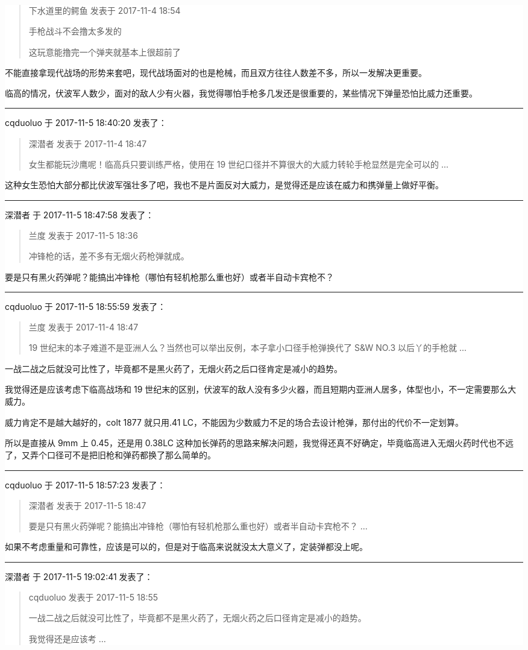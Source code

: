 > 下水道里的鳄鱼 发表于 2017-11-4 18:54
>
> 手枪战斗不会撸太多发的
>
> 这玩意能撸完一个弹夹就基本上很超前了

不能直接拿现代战场的形势来套吧，现代战场面对的也是枪械，而且双方往往人数差不多，所以一发解决更重要。

临高的情况，伏波军人数少，面对的敌人少有火器，我觉得哪怕手枪多几发还是很重要的，某些情况下弹量恐怕比威力还重要。

---

cqduoluo 于 2017-11-5 18:40:20 发表了：

> 深潜者 发表于 2017-11-4 18:47
>
> 女生都能玩沙鹰呢！临高兵只要训练严格，使用在 19 世纪口径并不算很大的大威力转轮手枪显然是完全可以的 ...

这种女生恐怕大部分都比伏波军强壮多了吧，我也不是片面反对大威力，是觉得还是应该在威力和携弹量上做好平衡。

---

深潜者 于 2017-11-5 18:47:58 发表了：

> 兰度 发表于 2017-11-5 18:36
>
> 冲锋枪的话，差不多有无烟火药枪弹就成。

要是只有黑火药弹呢？能搞出冲锋枪（哪怕有轻机枪那么重也好）或者半自动卡宾枪不？

---

cqduoluo 于 2017-11-5 18:55:59 发表了：

> 兰度 发表于 2017-11-4 18:47
>
> 19 世纪末的本子难道不是亚洲人么？当然也可以举出反例，本子拿小口径手枪弹换代了 S&amp;W NO.3 以后丫的手枪就 ...

一战二战之后就没可比性了，毕竟都不是黑火药了，无烟火药之后口径肯定是减小的趋势。

我觉得还是应该考虑下临高战场和 19 世纪末的区别，伏波军的敌人没有多少火器，而且短期内亚洲人居多，体型也小，不一定需要那么大威力。

威力肯定不是越大越好的，colt 1877 就只用.41 LC，不能因为少数威力不足的场合去设计枪弹，那付出的代价不一定划算。

所以是直接从 9mm 上 0.45，还是用 0.38LC 这种加长弹药的思路来解决问题，我觉得还真不好确定，毕竟临高进入无烟火药时代也不远了，又弄个口径可不是把旧枪和弹药都换了那么简单的。

---

cqduoluo 于 2017-11-5 18:57:23 发表了：

> 深潜者 发表于 2017-11-5 18:47
>
> 要是只有黑火药弹呢？能搞出冲锋枪（哪怕有轻机枪那么重也好）或者半自动卡宾枪不？ ...

如果不考虑重量和可靠性，应该是可以的，但是对于临高来说就没太大意义了，定装弹都没上呢。

---

深潜者 于 2017-11-5 19:02:41 发表了：

> cqduoluo 发表于 2017-11-5 18:55
>
> 一战二战之后就没可比性了，毕竟都不是黑火药了，无烟火药之后口径肯定是减小的趋势。
>
> 我觉得还是应该考 ...
